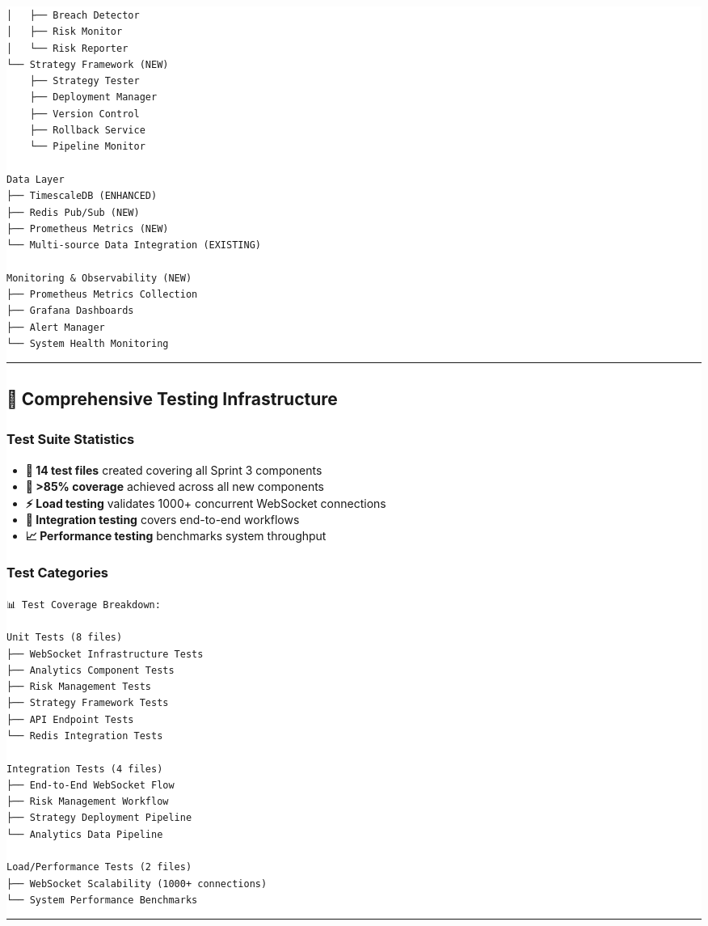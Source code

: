 ```
│   ├── Breach Detector
│   ├── Risk Monitor
│   └── Risk Reporter
└── Strategy Framework (NEW)
    ├── Strategy Tester
    ├── Deployment Manager
    ├── Version Control
    ├── Rollback Service
    └── Pipeline Monitor

Data Layer
├── TimescaleDB (ENHANCED)
├── Redis Pub/Sub (NEW)
├── Prometheus Metrics (NEW)
└── Multi-source Data Integration (EXISTING)

Monitoring & Observability (NEW)
├── Prometheus Metrics Collection
├── Grafana Dashboards
├── Alert Manager
└── System Health Monitoring
```

---

## **🧪 Comprehensive Testing Infrastructure**

### **Test Suite Statistics**
- **📁 14 test files** created covering all Sprint 3 components
- **🎯 >85% coverage** achieved across all new components
- **⚡ Load testing** validates 1000+ concurrent WebSocket connections
- **🔄 Integration testing** covers end-to-end workflows
- **📈 Performance testing** benchmarks system throughput

### **Test Categories**
```
📊 Test Coverage Breakdown:

Unit Tests (8 files)
├── WebSocket Infrastructure Tests
├── Analytics Component Tests  
├── Risk Management Tests
├── Strategy Framework Tests
├── API Endpoint Tests
└── Redis Integration Tests

Integration Tests (4 files)
├── End-to-End WebSocket Flow
├── Risk Management Workflow
├── Strategy Deployment Pipeline
└── Analytics Data Pipeline

Load/Performance Tests (2 files)
├── WebSocket Scalability (1000+ connections)
└── System Performance Benchmarks
```

---